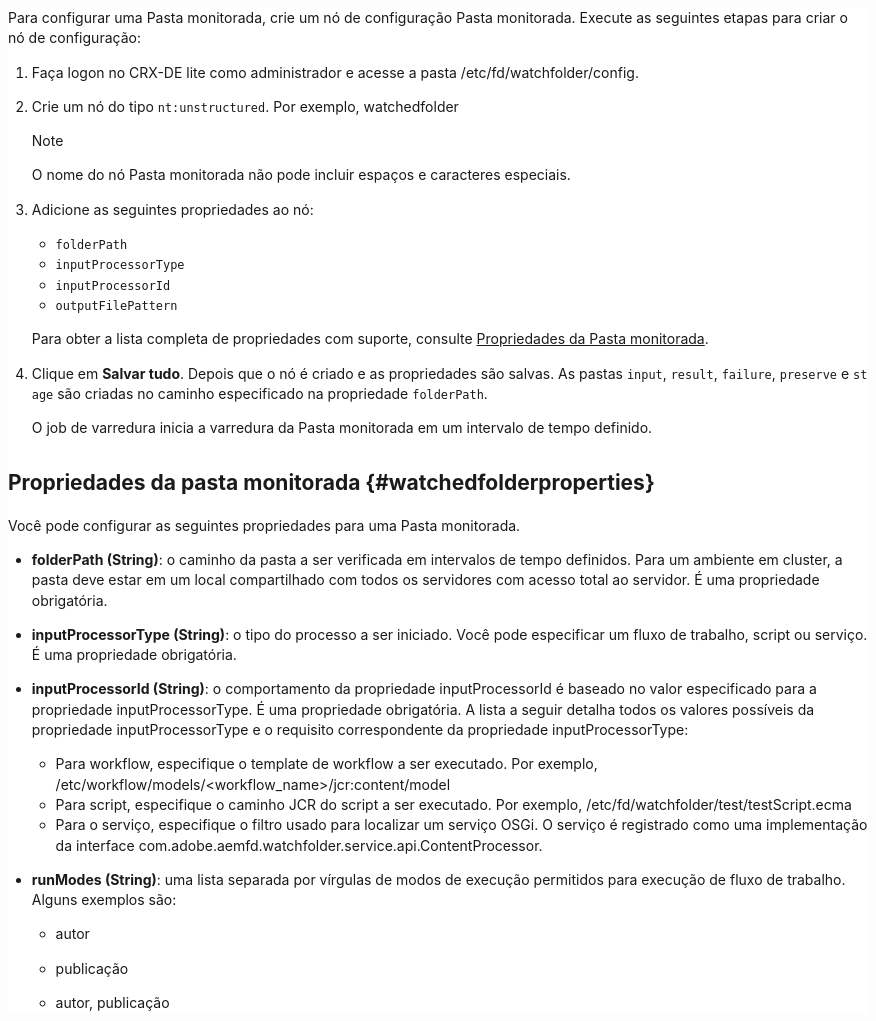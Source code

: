 Para configurar uma Pasta monitorada, crie um nó de configuração Pasta monitorada. Execute as seguintes etapas para criar o nó de configuração:

1. Faça logon no CRX-DE lite como administrador e acesse a pasta /etc/fd/watchfolder/config.

1. Crie um nó do tipo `nt:unstructured`. Por exemplo, watchedfolder

   >[!NOTE]
   >
   >O nome do nó Pasta monitorada não pode incluir espaços e caracteres especiais.

1. Adicione as seguintes propriedades ao nó:

   * `folderPath`
   * `inputProcessorType`
   * `inputProcessorId`
   * `outputFilePattern`

   Para obter a lista completa de propriedades com suporte, consulte [Propriedades da Pasta monitorada](#watchedfolderproperties).

1. Clique em **Salvar tudo**. Depois que o nó é criado e as propriedades são salvas. As pastas `input`, `result`, `failure`, `preserve` e `stage` são criadas no caminho especificado na propriedade `folderPath`.

   O job de varredura inicia a varredura da Pasta monitorada em um intervalo de tempo definido.

## Propriedades da pasta monitorada {#watchedfolderproperties}

Você pode configurar as seguintes propriedades para uma Pasta monitorada.

* **folderPath (String)**: o caminho da pasta a ser verificada em intervalos de tempo definidos. Para um ambiente em cluster, a pasta deve estar em um local compartilhado com todos os servidores com acesso total ao servidor. É uma propriedade obrigatória.
* **inputProcessorType (String)**: o tipo do processo a ser iniciado. Você pode especificar um fluxo de trabalho, script ou serviço. É uma propriedade obrigatória.
* **inputProcessorId (String)**: o comportamento da propriedade inputProcessorId é baseado no valor especificado para a propriedade inputProcessorType. É uma propriedade obrigatória. A lista a seguir detalha todos os valores possíveis da propriedade inputProcessorType e o requisito correspondente da propriedade inputProcessorType:

   * Para workflow, especifique o template de workflow a ser executado. Por exemplo, /etc/workflow/models/&lt;workflow_name>/jcr:content/model
   * Para script, especifique o caminho JCR do script a ser executado. Por exemplo, /etc/fd/watchfolder/test/testScript.ecma
   * Para o serviço, especifique o filtro usado para localizar um serviço OSGi. O serviço é registrado como uma implementação da interface com.adobe.aemfd.watchfolder.service.api.ContentProcessor.

* **runModes (String)**: uma lista separada por vírgulas de modos de execução permitidos para execução de fluxo de trabalho. Alguns exemplos são:

   * autor

   * publicação

   * autor, publicação
